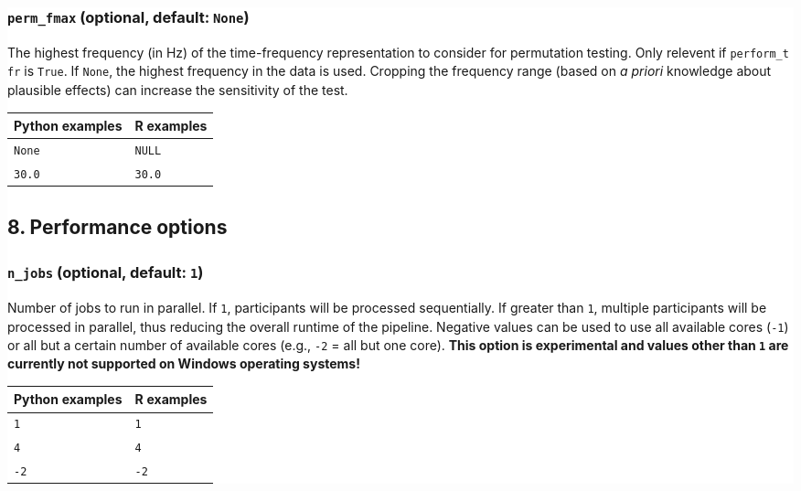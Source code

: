 ### **`perm_fmax` (optional, default: `None`)**

The highest frequency (in Hz) of the time-frequency representation to consider for permutation testing.
Only relevent if `perform_tfr` is `True`.
If `None`, the highest frequency in the data is used.
Cropping the frequency range (based on *a priori* knowledge about plausible effects) can increase the sensitivity of the test.

| Python examples | R examples |
| --------------- | ---------- |
| `None`          | `NULL`     |
| `30.0`          | `30.0`     |

## 8. Performance options

### **`n_jobs` (optional, default: `1`)**

Number of jobs to run in parallel.
If `1`, participants will be processed sequentially.
If greater than `1`, multiple participants will be processed in parallel, thus reducing the overall runtime of the pipeline.
Negative values can be used to use all available cores (`-1`) or all but a certain number of available cores (e.g., `-2` = all but one core).
**This option is experimental and values other than `1` are currently not supported on Windows operating systems!**

| Python examples | R examples |
| --------------- | ---------- |
| `1`             | `1`        |
| `4`             | `4`        |
| `-2`            | `-2`       |
